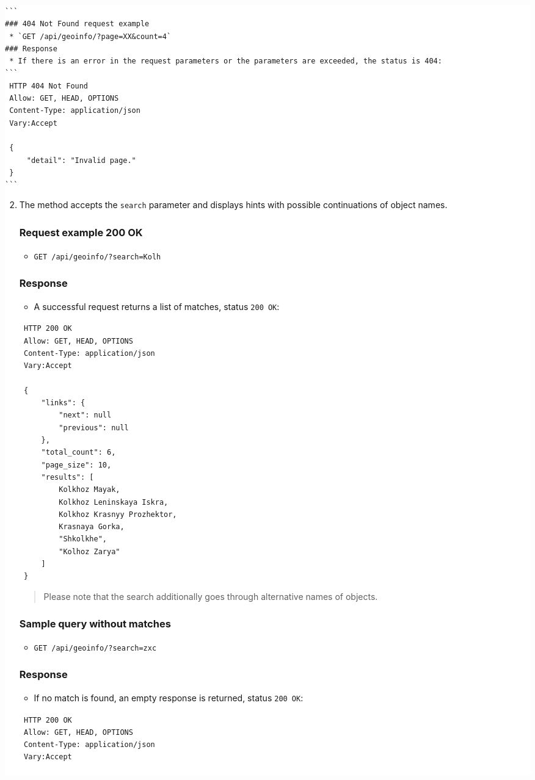     ```
    ### 404 Not Found request example
     * `GET /api/geoinfo/?page=XX&count=4`
    ### Response
     * If there is an error in the request parameters or the parameters are exceeded, the status is 404:
    ```
     HTTP 404 Not Found
     Allow: GET, HEAD, OPTIONS
     Content-Type: application/json
     Vary:Accept
    
     {
         "detail": "Invalid page."
     }
    ```
2. The method accepts the `search` parameter and displays hints with possible continuations of object names.
    ### Request example 200 OK
     * `GET /api/geoinfo/?search=Kolh`
    ### Response
     * A successful request returns a list of matches, status `200 OK`:
    ```
     HTTP 200 OK
     Allow: GET, HEAD, OPTIONS
     Content-Type: application/json
     Vary:Accept
    
     {
         "links": {
             "next": null
             "previous": null
         },
         "total_count": 6,
         "page_size": 10,
         "results": [
             Kolkhoz Mayak,
             Kolkhoz Leninskaya Iskra,
             Kolkhoz Krasnyy Prozhektor,
             Krasnaya Gorka,
             "Shkolkhe",
             "Kolhoz Zarya"
         ]
     }
    ```
    > Please note that the search additionally goes through alternative names of objects.
    ### Sample query without matches
     * `GET /api/geoinfo/?search=zxc`
    ### Response
     * If no match is found, an empty response is returned, status `200 OK`:
    ```
     HTTP 200 OK
     Allow: GET, HEAD, OPTIONS
     Content-Type: application/json
     Vary:Accept
    